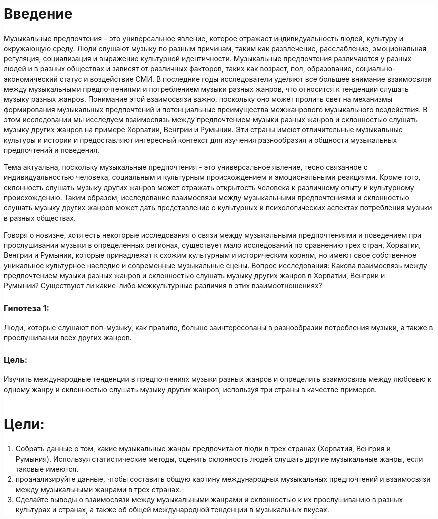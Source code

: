 # Введение

Музыкальные предпочтения - это универсальное явление, которое отражает индивидуальность людей, культуру и окружающую среду. Люди слушают музыку по разным причинам, таким как развлечение, расслабление, эмоциональная регуляция, социализация и выражение культурной идентичности. Музыкальные предпочтения различаются у разных людей и в разных обществах и зависят от различных факторов, таких как возраст, пол, образование, социально-экономический статус и воздействие СМИ. В последние годы исследователи уделяют все большее внимание взаимосвязи между музыкальными предпочтениями и потреблением музыки разных жанров, что относится к тенденции слушать музыку разных жанров. Понимание этой взаимосвязи важно, поскольку оно может пролить свет на механизмы формирования музыкальных предпочтений и потенциальные преимущества межжанрового музыкального воздействия. В этом исследовании мы исследуем взаимосвязь между предпочтением музыки разных жанров и склонностью слушать музыку других жанров на примере Хорватии, Венгрии и Румынии. Эти страны имеют отличительные музыкальные культуры и истории и предоставляют интересный контекст для изучения разнообразия и общности музыкальных предпочтений и поведения.

Тема актуальна, поскольку музыкальные предпочтения - это универсальное явление, тесно связанное с индивидуальностью человека, социальным и культурным происхождением и эмоциональными реакциями. Кроме того, склонность слушать музыку других жанров может отражать открытость человека к различному опыту и культурному происхождению. Таким образом, исследование взаимосвязи между музыкальными предпочтениями и склонностью слушать музыку других жанров может дать представление о культурных и психологических аспектах потребления музыки в разных обществах.

Говоря о новизне, хотя есть некоторые исследования о связи между музыкальными предпочтениями и поведением при прослушивании музыки в определенных регионах, существует мало исследований по сравнению трех стран, Хорватии, Венгрии и Румынии, которые принадлежат к схожим культурным и историческим корням, но имеют свое собственное уникальное культурное наследие и современные музыкальные сцены. Вопрос исследования: Какова взаимосвязь между предпочтением музыки разных жанров и склонностью слушать музыку других жанров в Хорватии, Венгрии и Румынии? Существуют ли какие-либо межкультурные различия в этих взаимоотношениях?

### [](https://github.com/Booglik/Course-SNA-project/blob/main/Project.md#hypothesis-1)Гипотеза 1:

Люди, которые слушают поп-музыку, как правило, больше заинтересованы в разнообразии потребления музыки, а также в прослушивании всех других жанров.

### [](https://github.com/Booglik/Course-SNA-project/blob/main/Project.md#goal)Цель:

Изучить международные тенденции в предпочтениях музыки разных жанров и определить взаимосвязь между любовью к одному жанру и склонностью слушать музыку других жанров, используя три страны в качестве примеров.

# [](https://github.com/Booglik/Course-SNA-project/blob/main/Project.md#objectives)Цели:

1. Собрать данные о том, какие музыкальные жанры предпочитают люди в трех странах (Хорватия, Венгрия и Румыния). Используя статистические методы, оценить склонность людей слушать другие музыкальные жанры, если таковые имеются.
2. проанализируйте данные, чтобы составить общую картину международных музыкальных предпочтений и взаимосвязи между музыкальными жанрами в трех странах.
3. Сделайте выводы о взаимосвязи между музыкальными жанрами и склонностью к их прослушиванию в разных культурах и странах, а также об общей международной тенденции в музыкальных вкусах.
